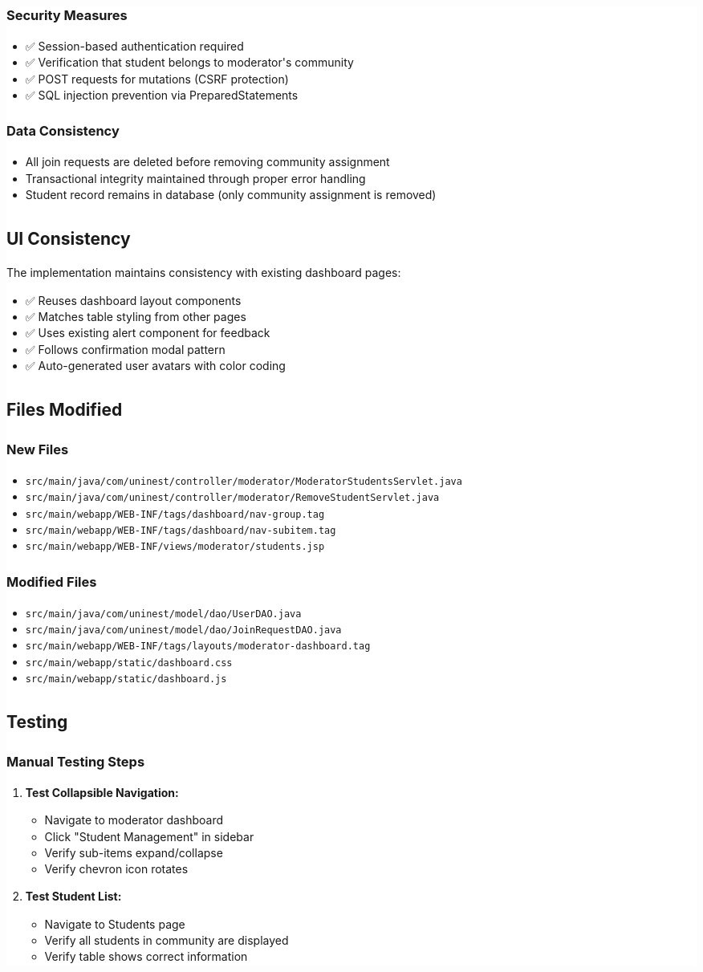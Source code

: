 ### Security Measures
- ✅ Session-based authentication required
- ✅ Verification that student belongs to moderator's community
- ✅ POST requests for mutations (CSRF protection)
- ✅ SQL injection prevention via PreparedStatements

### Data Consistency
- All join requests are deleted before removing community assignment
- Transactional integrity maintained through proper error handling
- Student record remains in database (only community assignment is removed)

## UI Consistency
The implementation maintains consistency with existing dashboard pages:
- ✅ Reuses dashboard layout components
- ✅ Matches table styling from other pages
- ✅ Uses existing alert component for feedback
- ✅ Follows confirmation modal pattern
- ✅ Auto-generated user avatars with color coding

## Files Modified

### New Files
- `src/main/java/com/uninest/controller/moderator/ModeratorStudentsServlet.java`
- `src/main/java/com/uninest/controller/moderator/RemoveStudentServlet.java`
- `src/main/webapp/WEB-INF/tags/dashboard/nav-group.tag`
- `src/main/webapp/WEB-INF/tags/dashboard/nav-subitem.tag`
- `src/main/webapp/WEB-INF/views/moderator/students.jsp`

### Modified Files
- `src/main/java/com/uninest/model/dao/UserDAO.java`
- `src/main/java/com/uninest/model/dao/JoinRequestDAO.java`
- `src/main/webapp/WEB-INF/tags/layouts/moderator-dashboard.tag`
- `src/main/webapp/static/dashboard.css`
- `src/main/webapp/static/dashboard.js`

## Testing

### Manual Testing Steps
1. **Test Collapsible Navigation:**
   - Navigate to moderator dashboard
   - Click "Student Management" in sidebar
   - Verify sub-items expand/collapse
   - Verify chevron icon rotates

2. **Test Student List:**
   - Navigate to Students page
   - Verify all students in community are displayed
   - Verify table shows correct information
